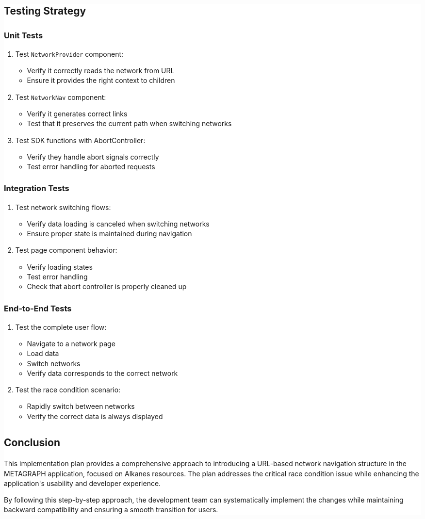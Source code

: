 
## Testing Strategy

### Unit Tests

1. Test `NetworkProvider` component:
   - Verify it correctly reads the network from URL
   - Ensure it provides the right context to children

2. Test `NetworkNav` component:
   - Verify it generates correct links
   - Test that it preserves the current path when switching networks

3. Test SDK functions with AbortController:
   - Verify they handle abort signals correctly
   - Test error handling for aborted requests

### Integration Tests

1. Test network switching flows:
   - Verify data loading is canceled when switching networks
   - Ensure proper state is maintained during navigation

2. Test page component behavior:
   - Verify loading states
   - Test error handling
   - Check that abort controller is properly cleaned up

### End-to-End Tests

1. Test the complete user flow:
   - Navigate to a network page
   - Load data
   - Switch networks
   - Verify data corresponds to the correct network

2. Test the race condition scenario:
   - Rapidly switch between networks
   - Verify the correct data is always displayed

## Conclusion

This implementation plan provides a comprehensive approach to introducing a URL-based network navigation structure in the METAGRAPH application, focused on Alkanes resources. The plan addresses the critical race condition issue while enhancing the application's usability and developer experience.

By following this step-by-step approach, the development team can systematically implement the changes while maintaining backward compatibility and ensuring a smooth transition for users.